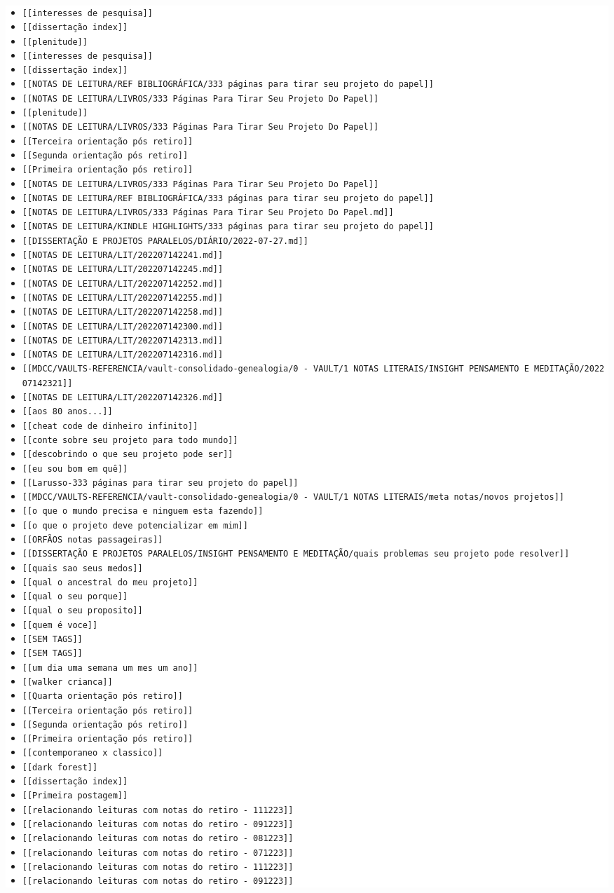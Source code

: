 - `[[interesses de pesquisa]]`
- `[[dissertação index]]`
- `[[plenitude]]`
- `[[interesses de pesquisa]]`
- `[[dissertação index]]`
- `[[NOTAS DE LEITURA/REF BIBLIOGRÁFICA/333 páginas para tirar seu projeto do papel]]`
- `[[NOTAS DE LEITURA/LIVROS/333 Páginas Para Tirar Seu Projeto Do Papel]]`
- `[[plenitude]]`
- `[[NOTAS DE LEITURA/LIVROS/333 Páginas Para Tirar Seu Projeto Do Papel]]`
- `[[Terceira orientação pós retiro]]`
- `[[Segunda orientação pós retiro]]`
- `[[Primeira orientação pós retiro]]`
- `[[NOTAS DE LEITURA/LIVROS/333 Páginas Para Tirar Seu Projeto Do Papel]]`
- `[[NOTAS DE LEITURA/REF BIBLIOGRÁFICA/333 páginas para tirar seu projeto do papel]]`
- `[[NOTAS DE LEITURA/LIVROS/333 Páginas Para Tirar Seu Projeto Do Papel.md]]`
- `[[NOTAS DE LEITURA/KINDLE HIGHLIGHTS/333 páginas para tirar seu projeto do papel]]`
- `[[DISSERTAÇÃO E PROJETOS PARALELOS/DIÁRIO/2022-07-27.md]]`
- `[[NOTAS DE LEITURA/LIT/202207142241.md]]`
- `[[NOTAS DE LEITURA/LIT/202207142245.md]]`
- `[[NOTAS DE LEITURA/LIT/202207142252.md]]`
- `[[NOTAS DE LEITURA/LIT/202207142255.md]]`
- `[[NOTAS DE LEITURA/LIT/202207142258.md]]`
- `[[NOTAS DE LEITURA/LIT/202207142300.md]]`
- `[[NOTAS DE LEITURA/LIT/202207142313.md]]`
- `[[NOTAS DE LEITURA/LIT/202207142316.md]]`
- `[[MDCC/VAULTS-REFERENCIA/vault-consolidado-genealogia/0 - VAULT/1 NOTAS LITERAIS/INSIGHT PENSAMENTO E MEDITAÇÃO/202207142321]]`
- `[[NOTAS DE LEITURA/LIT/202207142326.md]]`
- `[[aos 80 anos...]]`
- `[[cheat code de dinheiro infinito]]`
- `[[conte sobre seu projeto para todo mundo]]`
- `[[descobrindo o que seu projeto pode ser]]`
- `[[eu sou bom em quê]]`
- `[[Larusso-333 páginas para tirar seu projeto do papel]]`
- `[[MDCC/VAULTS-REFERENCIA/vault-consolidado-genealogia/0 - VAULT/1 NOTAS LITERAIS/meta notas/novos projetos]]`
- `[[o que o mundo precisa e ninguem esta fazendo]]`
- `[[o que o projeto deve potencializar em mim]]`
- `[[ORFÃOS notas passageiras]]`
- `[[DISSERTAÇÃO E PROJETOS PARALELOS/INSIGHT PENSAMENTO E MEDITAÇÃO/quais problemas seu projeto pode resolver]]`
- `[[quais sao seus medos]]`
- `[[qual o ancestral do meu projeto]]`
- `[[qual o seu porque]]`
- `[[qual o seu proposito]]`
- `[[quem é voce]]`
- `[[SEM TAGS]]`
- `[[SEM TAGS]]`
- `[[um dia uma semana um mes um ano]]`
- `[[walker crianca]]`
- `[[Quarta orientação pós retiro]]`
- `[[Terceira orientação pós retiro]]`
- `[[Segunda orientação pós retiro]]`
- `[[Primeira orientação pós retiro]]`
- `[[contemporaneo x classico]]`
- `[[dark forest]]`
- `[[dissertação index]]`
- `[[Primeira postagem]]`
- `[[relacionando leituras com notas do retiro - 111223]]`
- `[[relacionando leituras com notas do retiro - 091223]]`
- `[[relacionando leituras com notas do retiro - 081223]]`
- `[[relacionando leituras com notas do retiro - 071223]]`
- `[[relacionando leituras com notas do retiro - 111223]]`
- `[[relacionando leituras com notas do retiro - 091223]]`